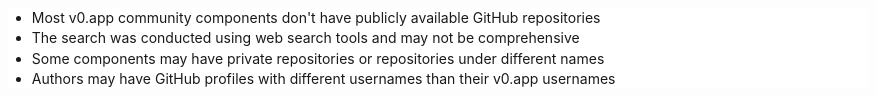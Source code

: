 - Most v0.app community components don't have publicly available GitHub repositories
- The search was conducted using web search tools and may not be comprehensive
- Some components may have private repositories or repositories under different names
- Authors may have GitHub profiles with different usernames than their v0.app usernames
